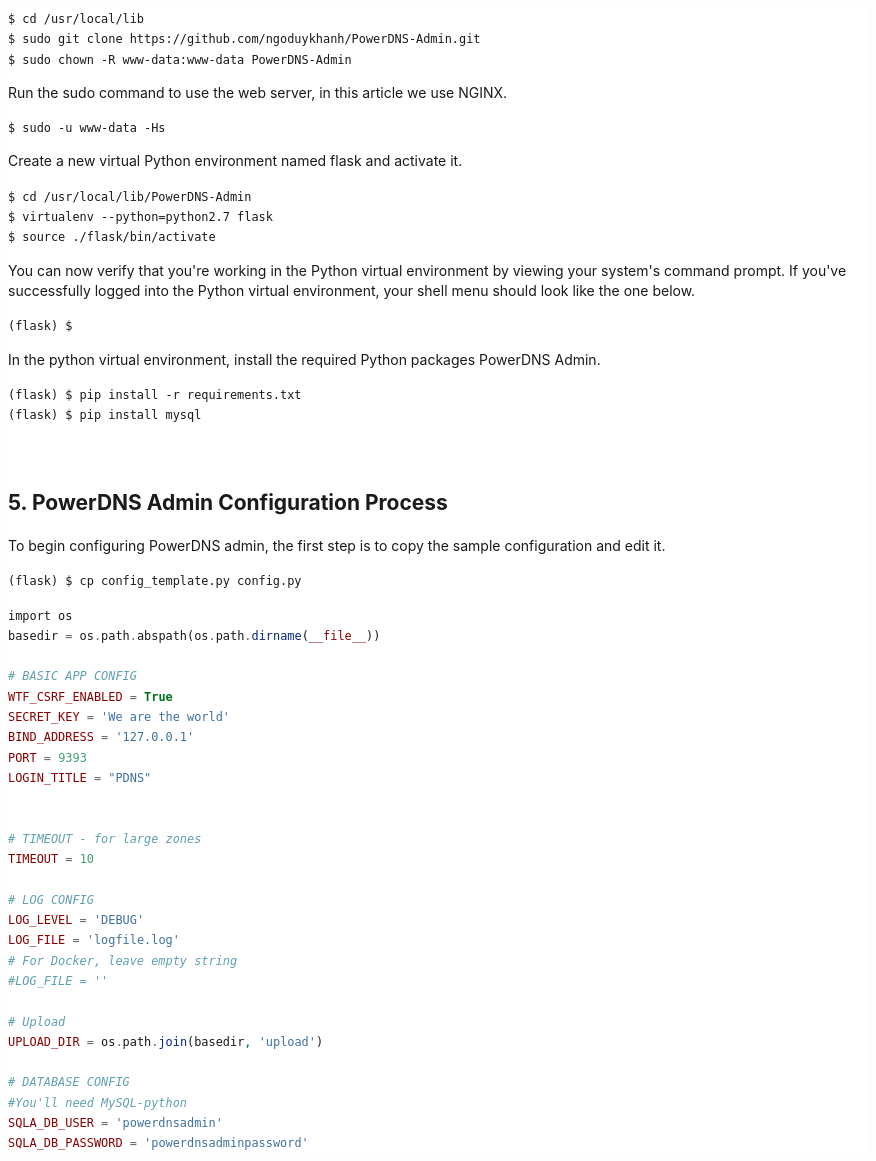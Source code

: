 ```console
$ cd /usr/local/lib
$ sudo git clone https://github.com/ngoduykhanh/PowerDNS-Admin.git
$ sudo chown -R www-data:www-data PowerDNS-Admin
```
Run the sudo command to use the web server, in this article we use NGINX.

```console
$ sudo -u www-data -Hs
```
Create a new virtual Python environment named flask and activate it.

```console
$ cd /usr/local/lib/PowerDNS-Admin
$ virtualenv --python=python2.7 flask
$ source ./flask/bin/activate
```
You can now verify that you're working in the Python virtual environment by viewing your system's command prompt. If you've successfully logged into the Python virtual environment, your shell menu should look like the one below.

```console
(flask) $
```
In the python virtual environment, install the required Python packages PowerDNS Admin.

```console
(flask) $ pip install -r requirements.txt
(flask) $ pip install mysql
```
<br/>

## 5. PowerDNS Admin Configuration Process

To begin configuring PowerDNS admin, the first step is to copy the sample configuration and edit it.

```console
(flask) $ cp config_template.py config.py
```

```php
import os
basedir = os.path.abspath(os.path.dirname(__file__))

# BASIC APP CONFIG
WTF_CSRF_ENABLED = True
SECRET_KEY = 'We are the world'
BIND_ADDRESS = '127.0.0.1'
PORT = 9393
LOGIN_TITLE = "PDNS"


# TIMEOUT - for large zones
TIMEOUT = 10

# LOG CONFIG
LOG_LEVEL = 'DEBUG'
LOG_FILE = 'logfile.log'
# For Docker, leave empty string
#LOG_FILE = ''

# Upload
UPLOAD_DIR = os.path.join(basedir, 'upload')

# DATABASE CONFIG
#You'll need MySQL-python
SQLA_DB_USER = 'powerdnsadmin'
SQLA_DB_PASSWORD = 'powerdnsadminpassword'
```